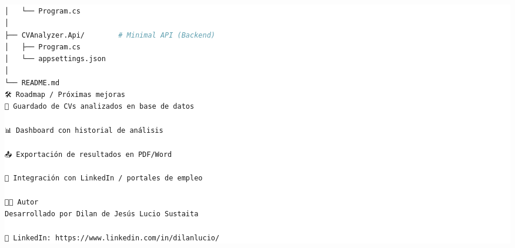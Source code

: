 ```bash
│   └── Program.cs
│
├── CVAnalyzer.Api/        # Minimal API (Backend)
│   ├── Program.cs
│   └── appsettings.json
│
└── README.md
🛠️ Roadmap / Próximas mejoras
💾 Guardado de CVs analizados en base de datos

📊 Dashboard con historial de análisis

📤 Exportación de resultados en PDF/Word

🔗 Integración con LinkedIn / portales de empleo

👨‍💻 Autor
Desarrollado por Dilan de Jesús Lucio Sustaita

🔗 LinkedIn: https://www.linkedin.com/in/dilanlucio/
